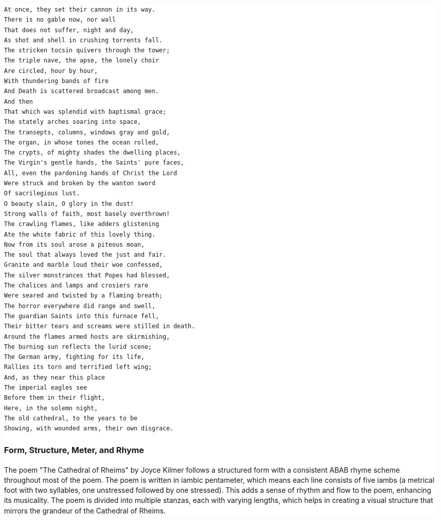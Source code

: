 ```
At once, they set their cannon in its way.
There is no gable now, nor wall
That does not suffer, night and day,
As shot and shell in crushing torrents fall.
The stricken tocsin quivers through the tower;
The triple nave, the apse, the lonely choir
Are circled, hour by hour,
With thundering bands of fire
And Death is scattered broadcast among men.
And then
That which was splendid with baptismal grace;
The stately arches soaring into space,
The transepts, columns, windows gray and gold,
The organ, in whose tones the ocean rolled,
The crypts, of mighty shades the dwelling places,
The Virgin's gentle hands, the Saints' pure faces,
All, even the pardoning hands of Christ the Lord
Were struck and broken by the wanton sword
Of sacrilegious lust.
O beauty slain, O glory in the dust!
Strong walls of faith, most basely overthrown!
The crawling flames, like adders glistening
Ate the white fabric of this lovely thing.
Now from its soul arose a piteous moan,
The soul that always loved the just and fair.
Granite and marble loud their woe confessed,
The silver monstrances that Popes had blessed,
The chalices and lamps and crosiers rare
Were seared and twisted by a flaming breath;
The horror everywhere did range and swell,
The guardian Saints into this furnace fell,
Their bitter tears and screams were stilled in death.
Around the flames armed hosts are skirmishing,
The burning sun reflects the lurid scene;
The German army, fighting for its life,
Rallies its torn and terrified left wing;
And, as they near this place
The imperial eagles see
Before them in their flight,
Here, in the solemn night,
The old cathedral, to the years to be
Showing, with wounded arms, their own disgrace.
```

### Form, Structure, Meter, and Rhyme

The poem "The Cathedral of Rheims" by Joyce Kilmer follows a structured form with a consistent ABAB rhyme scheme throughout most of the poem. The poem is written in iambic pentameter, which means each line consists of five iambs (a metrical foot with two syllables, one unstressed followed by one stressed). This adds a sense of rhythm and flow to the poem, enhancing its musicality. The poem is divided into multiple stanzas, each with varying lengths, which helps in creating a visual structure that mirrors the grandeur of the Cathedral of Rheims.
